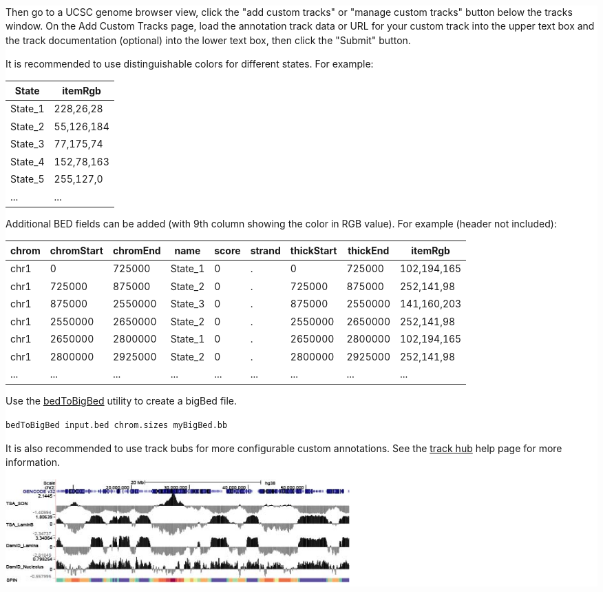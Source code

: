 Then go to a UCSC genome browser view, click the "add custom tracks" or "manage custom tracks" button below the tracks window. On the Add Custom Tracks page, load the annotation track data or URL for your custom track into the upper text box and the track documentation (optional) into the lower text box, then click the "Submit" button. 

It is recommended to use distinguishable colors for different states. For example:

| State  | itemRgb   |
|--------|-----------|
|State_1 |228,26,28  |
|State_2 |55,126,184 |
|State_3 |77,175,74  |
|State_4 |152,78,163 |
|State_5 |255,127,0  |
| ...    | ...       |

Additional BED fields can be added (with 9th column showing the color in RGB value). For example (header not included):

| chrom  | chromStart|  chromEnd |name | score | strand | thickStart | thickEnd | itemRgb |
|------|--------|--------|----------|------|--------|--------|----------|----------|
|chr1  | 0      | 725000 | State_1  |0     |  .     |0       |725000 | 102,194,165 |
|chr1  | 725000 | 875000 | State_2  |0     |  .     |725000  |875000 | 252,141,98  |
|chr1  | 875000 | 2550000| State_3  |0     |  .     |875000  |2550000| 141,160,203 |
|chr1  | 2550000| 2650000| State_2  |0     |  .     |2550000 |2650000| 252,141,98  |
|chr1  | 2650000| 2800000| State_1  |0     |  .     |2650000 |2800000| 102,194,165 |
|chr1  | 2800000| 2925000| State_2  |0     |  .     |2800000 |2925000| 252,141,98  |
| ...  | ...    | ...    | ...      |...   | ...    | ...    |...    | ...         |

Use the [bedToBigBed](http://hgdownload.soe.ucsc.edu/admin/exe/) utility to create a bigBed file.
 
`bedToBigBed input.bed chrom.sizes myBigBed.bb`

It is also recommended to use track bubs for more configurable custom annotations. See the [track hub](http://genome.ucsc.edu/goldenPath/help/hgTrackHubHelp.html) help page for more information.

<img src="browser_example.jpg" width="500">
